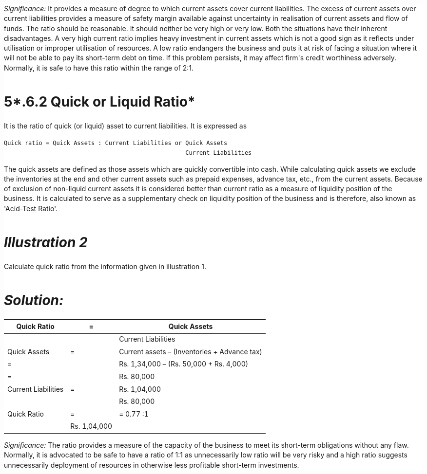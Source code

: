 *Significance:* It provides a measure of degree to which current assets cover current liabilities. The excess of current assets over current liabilities provides a measure of safety margin available against uncertainty in realisation of current assets and flow of funds. The ratio should be reasonable. It should neither be very high or very low. Both the situations have their inherent disadvantages. A very high current ratio implies heavy investment in current assets which is not a good sign as it reflects under utilisation or improper utilisation of resources. A low ratio endangers the business and puts it at risk of facing a situation where it will not be able to pay its short-term debt on time. If this problem persists, it may affect firm's credit worthiness adversely. Normally, it is safe to have this ratio within the range of 2:1.

# **5***.6.2 Quick or Liquid Ratio*

It is the ratio of quick (or liquid) asset to current liabilities. It is expressed as

```
Quick ratio = Quick Assets : Current Liabilities or Quick Assets
                                                    Current Liabilities
```
The quick assets are defined as those assets which are quickly convertible into cash. While calculating quick assets we exclude the inventories at the end and other current assets such as prepaid expenses, advance tax, etc., from the current assets. Because of exclusion of non-liquid current assets it is considered better than current ratio as a measure of liquidity position of the business. It is calculated to serve as a supplementary check on liquidity position of the business and is therefore, also known as 'Acid-Test Ratio'.

# *Illustration 2*

Calculate quick ratio from the information given in illustration 1.

# *Solution:*

| Quick Ratio | = | Quick Assets |
| --- | --- | --- |
|  |  | Current Liabilities |
| Quick Assets | = | Current assets – (Inventories + Advance tax) |
| = |  | Rs. 1,34,000 – (Rs. 50,000 + Rs. 4,000) |
| = |  | Rs. 80,000 |
| Current Liabilities | = | Rs. 1,04,000 |
|  |  | Rs. 80,000 |
| Quick Ratio | = | = 0.77 :1 |
|  | Rs. 1,04,000 |  |

*Significance:* The ratio provides a measure of the capacity of the business to meet its short-term obligations without any flaw. Normally, it is advocated to be safe to have a ratio of 1:1 as unnecessarily low ratio will be very risky and a high ratio suggests unnecessarily deployment of resources in otherwise less profitable short-term investments.

